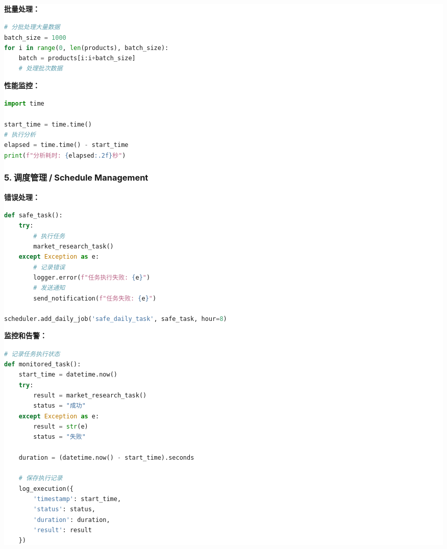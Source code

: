 **批量处理：**
```python
# 分批处理大量数据
batch_size = 1000
for i in range(0, len(products), batch_size):
    batch = products[i:i+batch_size]
    # 处理批次数据
```

**性能监控：**
```python
import time

start_time = time.time()
# 执行分析
elapsed = time.time() - start_time
print(f"分析耗时: {elapsed:.2f}秒")
```

### 5. 调度管理 / Schedule Management

**错误处理：**
```python
def safe_task():
    try:
        # 执行任务
        market_research_task()
    except Exception as e:
        # 记录错误
        logger.error(f"任务执行失败: {e}")
        # 发送通知
        send_notification(f"任务失败: {e}")

scheduler.add_daily_job('safe_daily_task', safe_task, hour=8)
```

**监控和告警：**
```python
# 记录任务执行状态
def monitored_task():
    start_time = datetime.now()
    try:
        result = market_research_task()
        status = "成功"
    except Exception as e:
        result = str(e)
        status = "失败"
    
    duration = (datetime.now() - start_time).seconds
    
    # 保存执行记录
    log_execution({
        'timestamp': start_time,
        'status': status,
        'duration': duration,
        'result': result
    })
```
